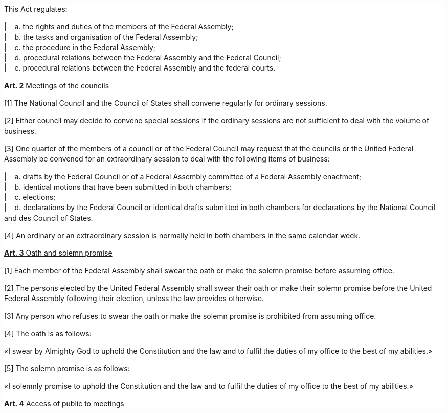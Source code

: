 This Act regulates:


|    a. the rights and duties of the members of the Federal Assembly;  
|    b. the tasks and organisation of the Federal Assembly;  
|    c. the procedure in the Federal Assembly;  
|    d. procedural relations between the Federal Assembly and the Federal Council;  
|    e. procedural relations between the Federal Assembly and the federal courts.

[**Art. 2** Meetings of the councils](https://www.fedlex.admin.ch/eli/cc/2003/510/en#art_2) 

[1] The National Council and the Council of States shall convene regularly for ordinary sessions.

[2] Either council may decide to convene special sessions if the ordinary sessions are not sufficient to deal with the volume of business.

[3] One quarter of the members of a council or of the Federal Council may request that the councils or the United Federal Assembly be convened for an extraordinary session to deal with the following items of business:


|    a. drafts by the Federal Council or of a Federal Assembly committee of a Federal Assembly enactment;  
|    b. identical motions that have been submitted in both chambers;  
|    c. elections;  
|    d. declarations by the Federal Council or identical drafts submitted in both chambers for declarations by the National Council and des Council of States.

[4] An ordinary or an extraordinary session is normally held in both chambers in the same calendar week.

[**Art. 3** Oath and solemn promise](https://www.fedlex.admin.ch/eli/cc/2003/510/en#art_3) 

[1] Each member of the Federal Assembly shall swear the oath or make the solemn promise before assuming office.

[2] The persons elected by the United Federal Assembly shall swear their oath or make their solemn promise before the United Federal Assembly following their election, unless the law provides otherwise.

[3] Any person who refuses to swear the oath or make the solemn promise is prohibited from assuming office.

[4] The oath is as follows:

«I swear by Almighty God to uphold the Constitution and the law and to fulfil the duties of my office to the best of my abilities.»

[5] The solemn promise is as follows:

«I solemnly promise to uphold the Constitution and the law and to fulfil the duties of my office to the best of my abilities.»

[**Art. 4** Access of public to meetings](https://www.fedlex.admin.ch/eli/cc/2003/510/en#art_4) 
